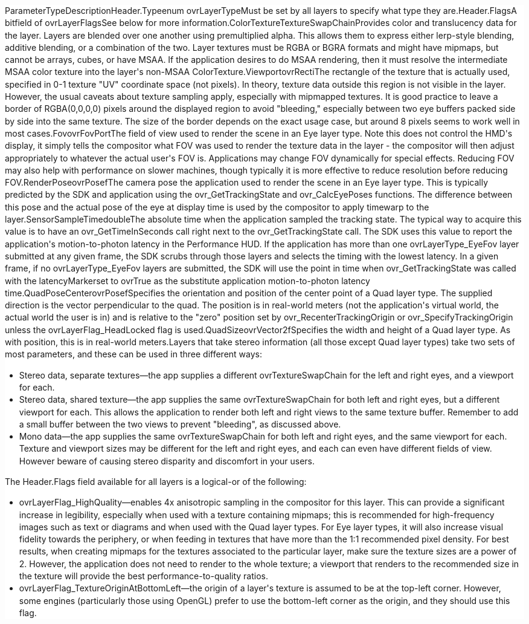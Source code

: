 ParameterTypeDescriptionHeader.Typeenum ovrLayerTypeMust be set by all layers to specify what type they are.Header.FlagsA bitfield of ovrLayerFlagsSee below for more information.ColorTextureTextureSwapChainProvides color and translucency data for the layer. Layers are blended over one another using premultiplied alpha. This allows them to express either lerp-style blending, additive blending, or a combination of the two. Layer textures must be RGBA or BGRA formats and might have mipmaps, but cannot be arrays, cubes, or have MSAA. If the application desires to do MSAA rendering, then it must resolve the intermediate MSAA color texture into the layer's non-MSAA ColorTexture.ViewportovrRectiThe rectangle of the texture that is actually used, specified in 0-1 texture "UV" coordinate space (not pixels). In theory, texture data outside this region is not visible in the layer. However, the usual caveats about texture sampling apply, especially with mipmapped textures. It is good practice to leave a border of RGBA(0,0,0,0) pixels around the displayed region to avoid "bleeding," especially between two eye buffers packed side by side into the same texture. The size of the border depends on the exact usage case, but around 8 pixels seems to work well in most cases.FovovrFovPortThe field of view used to render the scene in an Eye layer type. Note this does not control the HMD's display, it simply tells the compositor what FOV was used to render the texture data in the layer - the compositor will then adjust appropriately to whatever the actual user's FOV is. Applications may change FOV dynamically for special effects. Reducing FOV may also help with performance on slower machines, though typically it is more effective to reduce resolution before reducing FOV.RenderPoseovrPosefThe camera pose the application used to render the scene in an Eye layer type. This is typically predicted by the SDK and application using the ovr\_GetTrackingState and ovr\_CalcEyePoses functions. The difference between this pose and the actual pose of the eye at display time is used by the compositor to apply timewarp to the layer.SensorSampleTimedoubleThe absolute time when the application sampled the tracking state. The typical way to acquire this value is to have an ovr\_GetTimeInSeconds call right next to the ovr\_GetTrackingState call. The SDK uses this value to report the application's motion-to-photon latency in the Performance HUD. If the application has more than one ovrLayerType\_EyeFov layer submitted at any given frame, the SDK scrubs through those layers and selects the timing with the lowest latency. In a given frame, if no ovrLayerType\_EyeFov layers are submitted, the SDK will use the point in time when ovr\_GetTrackingState was called with the latencyMarkerset to ovrTrue as the substitute application motion-to-photon latency time.QuadPoseCenterovrPosefSpecifies the orientation and position of the center point of a Quad layer type. The supplied direction is the vector perpendicular to the quad. The position is in real-world meters (not the application's virtual world, the actual world the user is in) and is relative to the "zero" position set by ovr\_RecenterTrackingOrigin or ovr\_SpecifyTrackingOrigin unless the ovrLayerFlag\_HeadLocked flag is used.QuadSizeovrVector2fSpecifies the width and height of a Quad layer type. As with position, this is in real-world meters.Layers that take stereo information (all those except Quad layer types) take two sets of most parameters, and these can be used in three different ways:

* Stereo data, separate textures—the app supplies a different ovrTextureSwapChain for the left and right eyes, and a viewport for each.
* Stereo data, shared texture—the app supplies the same ovrTextureSwapChain for both left and right eyes, but a different viewport for each. This allows the application to render both left and right views to the same texture buffer. Remember to add a small buffer between the two views to prevent "bleeding", as discussed above.
* Mono data—the app supplies the same ovrTextureSwapChain for both left and right eyes, and the same viewport for each.
Texture and viewport sizes may be different for the left and right eyes, and each can even have different fields of view. However beware of causing stereo disparity and discomfort in your users.

The Header.Flags field available for all layers is a logical-or of the following:

* ovrLayerFlag\_HighQuality—enables 4x anisotropic sampling in the compositor for this layer. This can provide a significant increase in legibility, especially when used with a texture containing mipmaps; this is recommended for high-frequency images such as text or diagrams and when used with the Quad layer types. For Eye layer types, it will also increase visual fidelity towards the periphery, or when feeding in textures that have more than the 1:1 recommended pixel density. For best results, when creating mipmaps for the textures associated to the particular layer, make sure the texture sizes are a power of 2. However, the application does not need to render to the whole texture; a viewport that renders to the recommended size in the texture will provide the best performance-to-quality ratios.
* ovrLayerFlag\_TextureOriginAtBottomLeft—the origin of a layer's texture is assumed to be at the top-left corner. However, some engines (particularly those using OpenGL) prefer to use the bottom-left corner as the origin, and they should use this flag.